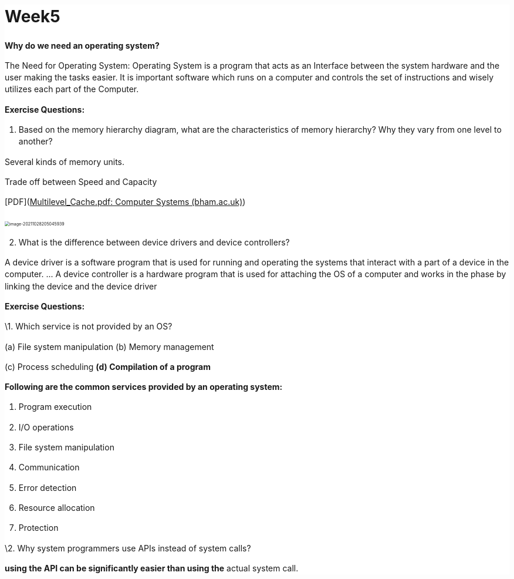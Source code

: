 # Week5

**Why do we need an operating system?** 

The Need for Operating System: Operating System is a program that acts as an Interface between the system hardware and the user making the tasks easier. It is important software which runs on a computer and controls the set of instructions and wisely utilizes each part of the Computer.



**Exercise Questions:**

1. Based on the memory hierarchy diagram, what are the characteristics of memory hierarchy? Why they vary from one level to another? 

Several kinds of memory units.

Trade off between Speed and Capacity

[PDF]([Multilevel_Cache.pdf: Computer Systems (bham.ac.uk)](https://canvas.bham.ac.uk/courses/56091/files/11929478?wrap=1))

<img src="https://chqwer2.github.io/img/Typora/image-20211028205045939.png" alt="image-20211028205045939" style="zoom:50%;" />

2. What is the difference between device drivers and device controllers?

A device driver is a software  program that is used for running and operating the systems that interact with a part of a device in the computer. ... A device controller is a  hardware program that is used for attaching the OS of a computer and works in the phase by linking the device and the device driver



**Exercise Questions:**

\1. Which service is not provided by an OS?

  (a) File system manipulation                 (b) Memory management

  (c) Process scheduling                      **(d) Compilation of a program**

 **Following are the common services provided by an operating system:**

1. Program execution

2. I/O operations 

3. File system manipulation

4. Communication

5. Error detection

6. Resource allocation

7. Protection

   

\2. Why system programmers use APIs instead of system calls?

**using the API can be significantly easier than using the** actual system call.
